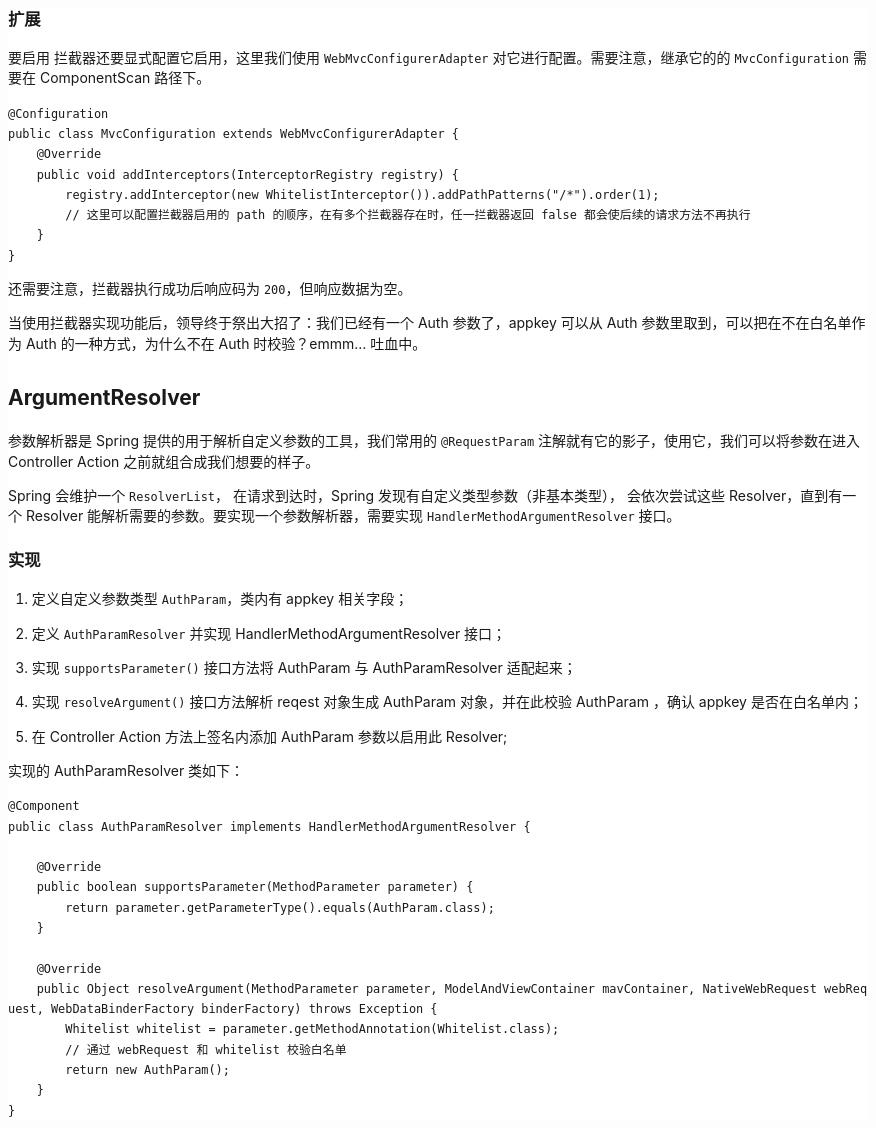 ### 扩展

要启用 拦截器还要显式配置它启用，这里我们使用 `WebMvcConfigurerAdapter` 对它进行配置。需要注意，继承它的的 `MvcConfiguration` 需要在 ComponentScan 路径下。

```
@Configuration
public class MvcConfiguration extends WebMvcConfigurerAdapter {
    @Override
    public void addInterceptors(InterceptorRegistry registry) {
        registry.addInterceptor(new WhitelistInterceptor()).addPathPatterns("/*").order(1);
        // 这里可以配置拦截器启用的 path 的顺序，在有多个拦截器存在时，任一拦截器返回 false 都会使后续的请求方法不再执行
    }
}
```

还需要注意，拦截器执行成功后响应码为 `200`，但响应数据为空。

当使用拦截器实现功能后，领导终于祭出大招了：我们已经有一个 Auth 参数了，appkey 可以从 Auth 参数里取到，可以把在不在白名单作为 Auth 的一种方式，为什么不在 Auth 时校验？emmm… 吐血中。

ArgumentResolver
----------------

参数解析器是 Spring 提供的用于解析自定义参数的工具，我们常用的 `@RequestParam` 注解就有它的影子，使用它，我们可以将参数在进入 Controller Action 之前就组合成我们想要的样子。

Spring 会维护一个 `ResolverList`， 在请求到达时，Spring 发现有自定义类型参数（非基本类型）， 会依次尝试这些 Resolver，直到有一个 Resolver 能解析需要的参数。要实现一个参数解析器，需要实现 `HandlerMethodArgumentResolver` 接口。

### 实现

1.  定义自定义参数类型 `AuthParam`，类内有 appkey 相关字段；

2.  定义 `AuthParamResolver` 并实现 HandlerMethodArgumentResolver 接口；

3.  实现 `supportsParameter()` 接口方法将 AuthParam 与 AuthParamResolver 适配起来；

4.  实现 `resolveArgument()` 接口方法解析 reqest 对象生成 AuthParam 对象，并在此校验 AuthParam ，确认 appkey 是否在白名单内；

5.  在 Controller Action 方法上签名内添加 AuthParam 参数以启用此 Resolver;


实现的 AuthParamResolver 类如下：

```
@Component
public class AuthParamResolver implements HandlerMethodArgumentResolver {

    @Override
    public boolean supportsParameter(MethodParameter parameter) {
        return parameter.getParameterType().equals(AuthParam.class);
    }

    @Override
    public Object resolveArgument(MethodParameter parameter, ModelAndViewContainer mavContainer, NativeWebRequest webRequest, WebDataBinderFactory binderFactory) throws Exception {
        Whitelist whitelist = parameter.getMethodAnnotation(Whitelist.class);
        // 通过 webRequest 和 whitelist 校验白名单
        return new AuthParam();
    }
}
```
